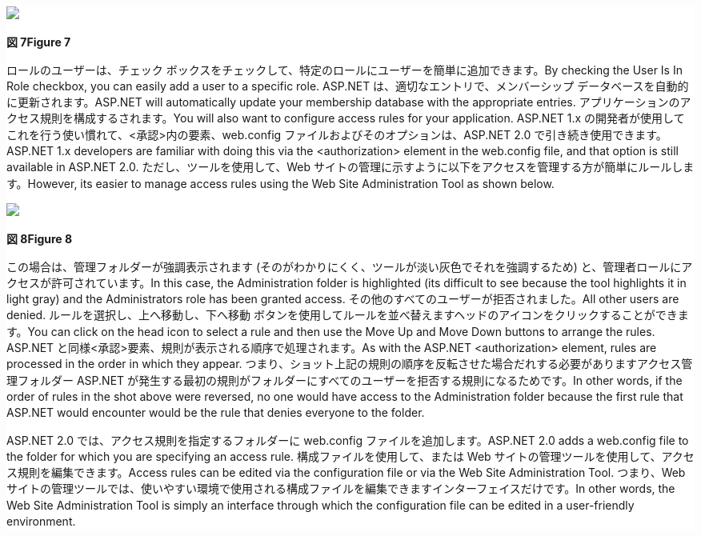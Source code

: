 
![](membership/_static/image7.jpg)

<span data-ttu-id="6dbb4-237">**図 7**</span><span class="sxs-lookup"><span data-stu-id="6dbb4-237">**Figure 7**</span></span>


<span data-ttu-id="6dbb4-238">ロールのユーザーは、チェック ボックスをチェックして、特定のロールにユーザーを簡単に追加できます。</span><span class="sxs-lookup"><span data-stu-id="6dbb4-238">By checking the User Is In Role checkbox, you can easily add a user to a specific role.</span></span> <span data-ttu-id="6dbb4-239">ASP.NET は、適切なエントリで、メンバーシップ データベースを自動的に更新されます。</span><span class="sxs-lookup"><span data-stu-id="6dbb4-239">ASP.NET will automatically update your membership database with the appropriate entries.</span></span> <span data-ttu-id="6dbb4-240">アプリケーションのアクセス規則を構成するされます。</span><span class="sxs-lookup"><span data-stu-id="6dbb4-240">You will also want to configure access rules for your application.</span></span> <span data-ttu-id="6dbb4-241">ASP.NET 1.x の開発者が使用してこれを行う使い慣れて、&lt;承認&gt;内の要素、web.config ファイルおよびそのオプションは、ASP.NET 2.0 で引き続き使用できます。</span><span class="sxs-lookup"><span data-stu-id="6dbb4-241">ASP.NET 1.x developers are familiar with doing this via the &lt;authorization&gt; element in the web.config file, and that option is still available in ASP.NET 2.0.</span></span> <span data-ttu-id="6dbb4-242">ただし、ツールを使用して、Web サイトの管理に示すように以下をアクセスを管理する方が簡単にルールします。</span><span class="sxs-lookup"><span data-stu-id="6dbb4-242">However, its easier to manage access rules using the Web Site Administration Tool as shown below.</span></span>


![](membership/_static/image8.jpg)

<span data-ttu-id="6dbb4-243">**図 8**</span><span class="sxs-lookup"><span data-stu-id="6dbb4-243">**Figure 8**</span></span>


<span data-ttu-id="6dbb4-244">この場合は、管理フォルダーが強調表示されます (そのがわかりにくく、ツールが淡い灰色でそれを強調するため) と、管理者ロールにアクセスが許可されています。</span><span class="sxs-lookup"><span data-stu-id="6dbb4-244">In this case, the Administration folder is highlighted (its difficult to see because the tool highlights it in light gray) and the Administrators role has been granted access.</span></span> <span data-ttu-id="6dbb4-245">その他のすべてのユーザーが拒否されました。</span><span class="sxs-lookup"><span data-stu-id="6dbb4-245">All other users are denied.</span></span> <span data-ttu-id="6dbb4-246">ルールを選択し、上へ移動し、下へ移動 ボタンを使用してルールを並べ替えますヘッドのアイコンをクリックすることができます。</span><span class="sxs-lookup"><span data-stu-id="6dbb4-246">You can click on the head icon to select a rule and then use the Move Up and Move Down buttons to arrange the rules.</span></span> <span data-ttu-id="6dbb4-247">ASP.NET と同様&lt;承認&gt;要素、規則が表示される順序で処理されます。</span><span class="sxs-lookup"><span data-stu-id="6dbb4-247">As with the ASP.NET &lt;authorization&gt; element, rules are processed in the order in which they appear.</span></span> <span data-ttu-id="6dbb4-248">つまり、ショット上記の規則の順序を反転させた場合だれする必要がありますアクセス管理フォルダー ASP.NET が発生する最初の規則がフォルダーにすべてのユーザーを拒否する規則になるためです。</span><span class="sxs-lookup"><span data-stu-id="6dbb4-248">In other words, if the order of rules in the shot above were reversed, no one would have access to the Administration folder because the first rule that ASP.NET would encounter would be the rule that denies everyone to the folder.</span></span>

<span data-ttu-id="6dbb4-249">ASP.NET 2.0 では、アクセス規則を指定するフォルダーに web.config ファイルを追加します。</span><span class="sxs-lookup"><span data-stu-id="6dbb4-249">ASP.NET 2.0 adds a web.config file to the folder for which you are specifying an access rule.</span></span> <span data-ttu-id="6dbb4-250">構成ファイルを使用して、または Web サイトの管理ツールを使用して、アクセス規則を編集できます。</span><span class="sxs-lookup"><span data-stu-id="6dbb4-250">Access rules can be edited via the configuration file or via the Web Site Administration Tool.</span></span> <span data-ttu-id="6dbb4-251">つまり、Web サイトの管理ツールでは、使いやすい環境で使用される構成ファイルを編集できますインターフェイスだけです。</span><span class="sxs-lookup"><span data-stu-id="6dbb4-251">In other words, the Web Site Administration Tool is simply an interface through which the configuration file can be edited in a user-friendly environment.</span></span>
